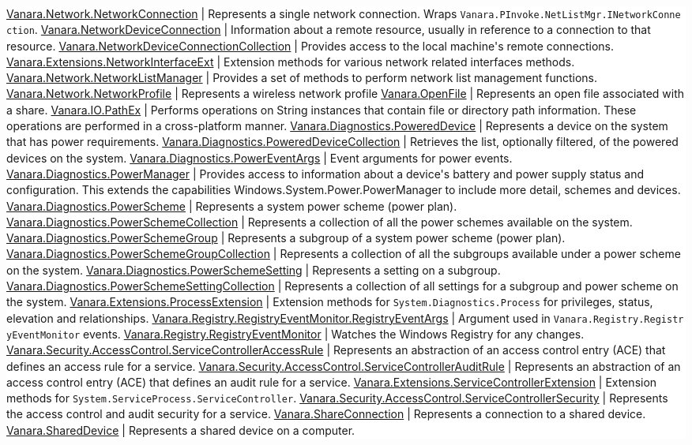 [Vanara.Network.NetworkConnection](https://github.com/dahall/Vanara/search?l=C%23&q=NetworkConnection) | Represents a single network connection. Wraps `Vanara.PInvoke.NetListMgr.INetworkConnection`.
[Vanara.NetworkDeviceConnection](https://github.com/dahall/Vanara/search?l=C%23&q=NetworkDeviceConnection) | Information about a remote resource, usually in reference to a connection to that resource.
[Vanara.NetworkDeviceConnectionCollection](https://github.com/dahall/Vanara/search?l=C%23&q=NetworkDeviceConnectionCollection) | Provides access to the local machine's remote connections.
[Vanara.Extensions.NetworkInterfaceExt](https://github.com/dahall/Vanara/search?l=C%23&q=NetworkInterfaceExt) | Extension methods for various network related interfaces methods.
[Vanara.Network.NetworkListManager](https://github.com/dahall/Vanara/search?l=C%23&q=NetworkListManager) | Provides a set of methods to perform network list management functions.
[Vanara.Network.NetworkProfile](https://github.com/dahall/Vanara/search?l=C%23&q=NetworkProfile) | Represents a wireless network profile
[Vanara.OpenFile](https://github.com/dahall/Vanara/search?l=C%23&q=OpenFile) | Represents an open file associated with a share.
[Vanara.IO.PathEx](https://github.com/dahall/Vanara/search?l=C%23&q=PathEx) | Performs operations on String instances that contain file or directory path information. These operations are performed in a cross-platform manner.
[Vanara.Diagnostics.PoweredDevice](https://github.com/dahall/Vanara/search?l=C%23&q=PoweredDevice) | Represents a device on the system that has power requirements.
[Vanara.Diagnostics.PoweredDeviceCollection](https://github.com/dahall/Vanara/search?l=C%23&q=PoweredDeviceCollection) | Retrieves the list, optionally filtered, of the powered devices on the system.
[Vanara.Diagnostics.PowerEventArgs<T>](https://github.com/dahall/Vanara/search?l=C%23&q=PowerEventArgs<T>) | Event arguments for power events.
[Vanara.Diagnostics.PowerManager](https://github.com/dahall/Vanara/search?l=C%23&q=PowerManager) | Provides access to information about a device's battery and power supply status and configuration. This extends the capabilities Windows.System.Power.PowerManager to include more detail, schemes and devices.
[Vanara.Diagnostics.PowerScheme](https://github.com/dahall/Vanara/search?l=C%23&q=PowerScheme) | Represents a system power scheme (power plan).
[Vanara.Diagnostics.PowerSchemeCollection](https://github.com/dahall/Vanara/search?l=C%23&q=PowerSchemeCollection) | Represents a collection of all the power schemes available on the system.
[Vanara.Diagnostics.PowerSchemeGroup](https://github.com/dahall/Vanara/search?l=C%23&q=PowerSchemeGroup) | Represents a subgroup of a system power scheme (power plan).
[Vanara.Diagnostics.PowerSchemeGroupCollection](https://github.com/dahall/Vanara/search?l=C%23&q=PowerSchemeGroupCollection) | Represents a collection of all the subgroups available under a power scheme on the system.
[Vanara.Diagnostics.PowerSchemeSetting](https://github.com/dahall/Vanara/search?l=C%23&q=PowerSchemeSetting) | Represents a setting on a subgroup.
[Vanara.Diagnostics.PowerSchemeSettingCollection](https://github.com/dahall/Vanara/search?l=C%23&q=PowerSchemeSettingCollection) | Represents a collection of all settings for a subgroup and power scheme on the system.
[Vanara.Extensions.ProcessExtension](https://github.com/dahall/Vanara/search?l=C%23&q=ProcessExtension) | Extension methods for `System.Diagnostics.Process` for privileges, status, elevation and relationships.
[Vanara.Registry.RegistryEventMonitor.RegistryEventArgs](https://github.com/dahall/Vanara/search?l=C%23&q=RegistryEventArgs) | Argument used in `Vanara.Registry.RegistryEventMonitor` events.
[Vanara.Registry.RegistryEventMonitor](https://github.com/dahall/Vanara/search?l=C%23&q=RegistryEventMonitor) | Watches the Windows Registry for any changes.
[Vanara.Security.AccessControl.ServiceControllerAccessRule](https://github.com/dahall/Vanara/search?l=C%23&q=ServiceControllerAccessRule) | Represents an abstraction of an access control entry (ACE) that defines an access rule for a service.
[Vanara.Security.AccessControl.ServiceControllerAuditRule](https://github.com/dahall/Vanara/search?l=C%23&q=ServiceControllerAuditRule) | Represents an abstraction of an access control entry (ACE) that defines an audit rule for a service.
[Vanara.Extensions.ServiceControllerExtension](https://github.com/dahall/Vanara/search?l=C%23&q=ServiceControllerExtension) | Extension methods for `System.ServiceProcess.ServiceController`.
[Vanara.Security.AccessControl.ServiceControllerSecurity](https://github.com/dahall/Vanara/search?l=C%23&q=ServiceControllerSecurity) | Represents the access control and audit security for a service.
[Vanara.ShareConnection](https://github.com/dahall/Vanara/search?l=C%23&q=ShareConnection) | Represents a connection to a shared device.
[Vanara.SharedDevice](https://github.com/dahall/Vanara/search?l=C%23&q=SharedDevice) | Represents a shared device on a computer.
